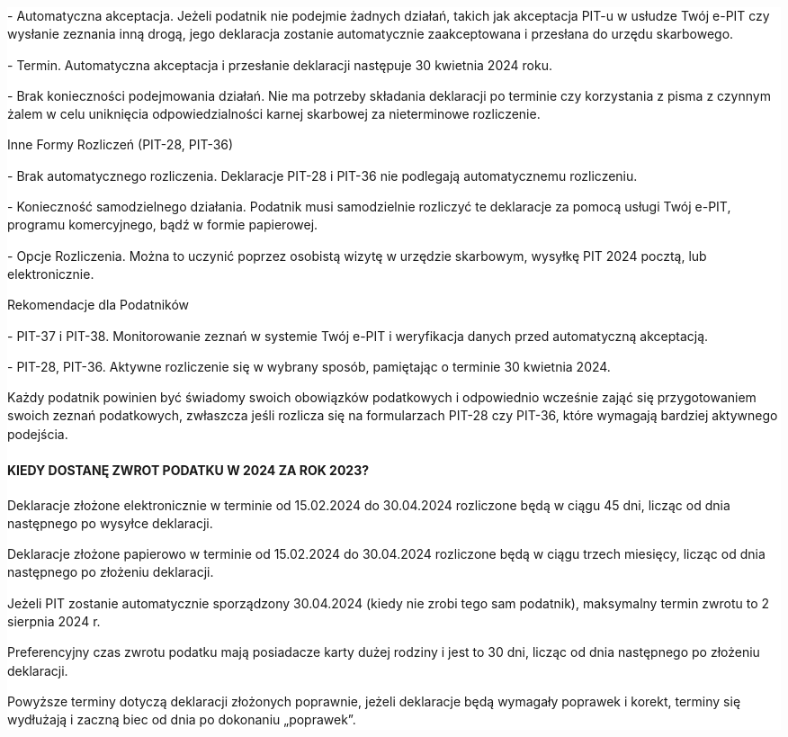 
\- Automatyczna akceptacja. Jeżeli podatnik nie podejmie żadnych działań, takich jak akceptacja PIT\-u w usłudze Twój e\-PIT czy wysłanie zeznania inną drogą, jego deklaracja zostanie automatycznie zaakceptowana i przesłana do urzędu skarbowego.


\- Termin. Automatyczna akceptacja i przesłanie deklaracji następuje 30 kwietnia 2024 roku.


\- Brak konieczności podejmowania działań. Nie ma potrzeby składania deklaracji po terminie czy korzystania z pisma z czynnym żalem w celu uniknięcia odpowiedzialności karnej skarbowej za nieterminowe rozliczenie.


Inne Formy Rozliczeń (PIT\-28, PIT\-36\)


\- Brak automatycznego rozliczenia. Deklaracje PIT\-28 i PIT\-36 nie podlegają automatycznemu rozliczeniu.


\- Konieczność samodzielnego działania. Podatnik musi samodzielnie rozliczyć te deklaracje za pomocą usługi Twój e\-PIT, programu komercyjnego, bądź w formie papierowej.


\- Opcje Rozliczenia. Można to uczynić poprzez osobistą wizytę w urzędzie skarbowym, wysyłkę PIT 2024 pocztą, lub elektronicznie.


Rekomendacje dla Podatników


\- PIT\-37 i PIT\-38\. Monitorowanie zeznań w systemie Twój e\-PIT i weryfikacja danych przed automatyczną akceptacją.


\- PIT\-28, PIT\-36\. Aktywne rozliczenie się w wybrany sposób, pamiętając o terminie 30 kwietnia 2024\.


Każdy podatnik powinien być świadomy swoich obowiązków podatkowych i odpowiednio wcześnie zająć się przygotowaniem swoich zeznań podatkowych, zwłaszcza jeśli rozlicza się na formularzach PIT\-28 czy PIT\-36, które wymagają bardziej aktywnego podejścia.

#### KIEDY DOSTANĘ ZWROT PODATKU W 2024 ZA ROK 2023?

Deklaracje złożone elektronicznie w terminie od 15\.02\.2024 do 30\.04\.2024 rozliczone będą w ciągu 45 dni, licząc od dnia następnego po wysyłce deklaracji.


Deklaracje złożone papierowo w terminie od 15\.02\.2024 do 30\.04\.2024 rozliczone będą w ciągu trzech miesięcy, licząc od dnia następnego po złożeniu deklaracji.


Jeżeli PIT zostanie automatycznie sporządzony 30\.04\.2024 (kiedy nie zrobi tego sam podatnik), maksymalny termin zwrotu to 2 sierpnia 2024 r.


Preferencyjny czas zwrotu podatku mają posiadacze karty dużej rodziny i jest to 30 dni, licząc od dnia następnego po złożeniu deklaracji.


Powyższe terminy dotyczą deklaracji złożonych poprawnie, jeżeli deklaracje będą wymagały poprawek i korekt, terminy się wydłużają i zaczną biec od dnia po dokonaniu „poprawek”.
